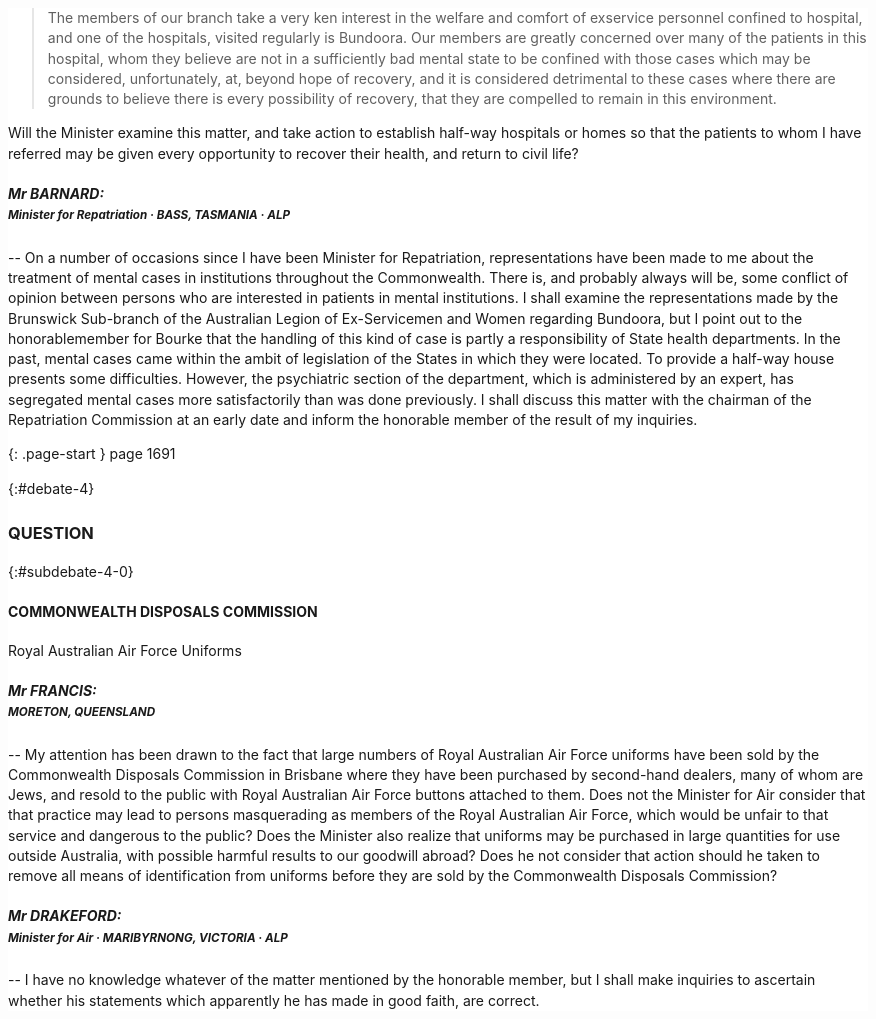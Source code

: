   >The members of our branch take a very ken interest in the welfare and comfort of exservice personnel confined to hospital, and one of the hospitals, visited regularly is Bundoora. Our members are greatly concerned over many of the patients in this hospital, whom they believe are not in a sufficiently bad mental state to be confined with those cases which may be considered, unfortunately, at, beyond hope of recovery, and it is considered detrimental to these cases where there are grounds to believe there is every possibility of recovery, that they are compelled to remain in this environment. 

Will the Minister examine this matter, and take action to establish half-way hospitals or homes so that the patients to  whom I have referred may be given every opportunity to recover their health, and return to civil life? 

##### Mr BARNARD:<br><small class="text-muted">Minister for Repatriation &middot; BASS, TASMANIA &middot; ALP</small>

-- On a number of occasions since I have been Minister for Repatriation, representations have been made to me about the treatment of mental cases in institutions throughout the Commonwealth. There is, and probably always will be, some conflict of opinion between persons who are interested in patients in mental institutions. I shall examine the representations made by the Brunswick Sub-branch of the Australian Legion of Ex-Servicemen and Women regarding Bundoora, but I point out to the honorablemember for Bourke that the handling of this kind of case is partly a responsibility of State health departments. In the past, mental cases came within the ambit of legislation of the States in which they were located. To provide a half-way house presents some difficulties. However, the psychiatric section of the department, which is administered by an expert, has segregated mental cases more satisfactorily than was done previously. I shall discuss this matter with the  chairman  of the Repatriation Commission at an early date and inform the honorable member of the result of my inquiries. 

{: .page-start }
page 1691

{:#debate-4}
### QUESTION

{:#subdebate-4-0}
#### COMMONWEALTH DISPOSALS COMMISSION

Royal Australian Air Force Uniforms

##### Mr FRANCIS:<br><small class="text-muted">MORETON, QUEENSLAND</small>

-- My attention has been drawn to the fact that large numbers of Royal Australian Air Force uniforms have been sold by the Commonwealth Disposals Commission in Brisbane where they have been purchased by second-hand dealers, many of whom are Jews, and resold to the public with Royal Australian Air Force buttons attached to them. Does not the Minister for Air consider that that practice may lead to persons masquerading as members of the Royal Australian Air Force, which would be unfair to that service and dangerous to the public? Does the Minister also realize that uniforms may be purchased in large quantities for use outside Australia, with possible harmful results to our goodwill abroad? Does he not consider that action should he taken to remove all means of identification from uniforms before they are sold by the Commonwealth Disposals Commission? 

##### Mr DRAKEFORD:<br><small class="text-muted">Minister for Air &middot; MARIBYRNONG, VICTORIA &middot; ALP</small>

-- I have no knowledge whatever of the matter mentioned by the honorable member, but I shall make inquiries to ascertain whether his statements which apparently he has made in good faith, are correct. 
